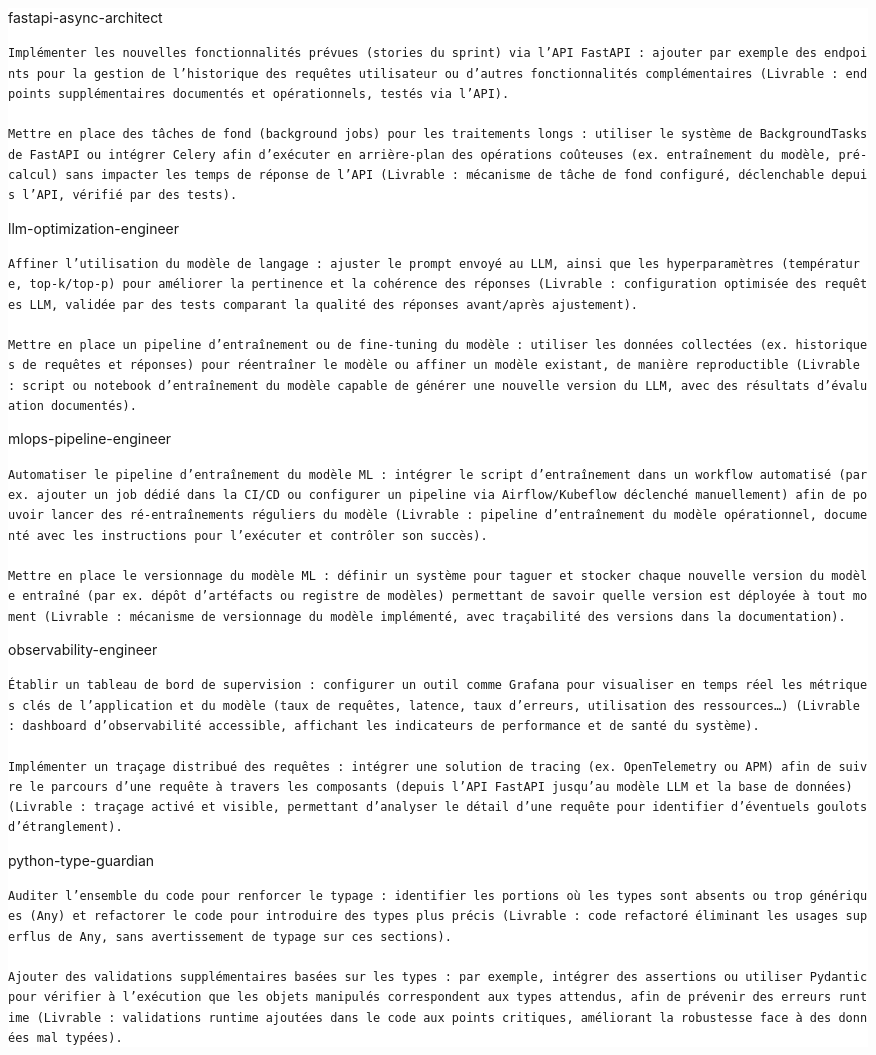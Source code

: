 fastapi-async-architect

    Implémenter les nouvelles fonctionnalités prévues (stories du sprint) via l’API FastAPI : ajouter par exemple des endpoints pour la gestion de l’historique des requêtes utilisateur ou d’autres fonctionnalités complémentaires (Livrable : endpoints supplémentaires documentés et opérationnels, testés via l’API).

    Mettre en place des tâches de fond (background jobs) pour les traitements longs : utiliser le système de BackgroundTasks de FastAPI ou intégrer Celery afin d’exécuter en arrière-plan des opérations coûteuses (ex. entraînement du modèle, pré-calcul) sans impacter les temps de réponse de l’API (Livrable : mécanisme de tâche de fond configuré, déclenchable depuis l’API, vérifié par des tests).

llm-optimization-engineer

    Affiner l’utilisation du modèle de langage : ajuster le prompt envoyé au LLM, ainsi que les hyperparamètres (température, top-k/top-p) pour améliorer la pertinence et la cohérence des réponses (Livrable : configuration optimisée des requêtes LLM, validée par des tests comparant la qualité des réponses avant/après ajustement).

    Mettre en place un pipeline d’entraînement ou de fine-tuning du modèle : utiliser les données collectées (ex. historiques de requêtes et réponses) pour réentraîner le modèle ou affiner un modèle existant, de manière reproductible (Livrable : script ou notebook d’entraînement du modèle capable de générer une nouvelle version du LLM, avec des résultats d’évaluation documentés).

mlops-pipeline-engineer

    Automatiser le pipeline d’entraînement du modèle ML : intégrer le script d’entraînement dans un workflow automatisé (par ex. ajouter un job dédié dans la CI/CD ou configurer un pipeline via Airflow/Kubeflow déclenché manuellement) afin de pouvoir lancer des ré-entraînements réguliers du modèle (Livrable : pipeline d’entraînement du modèle opérationnel, documenté avec les instructions pour l’exécuter et contrôler son succès).

    Mettre en place le versionnage du modèle ML : définir un système pour taguer et stocker chaque nouvelle version du modèle entraîné (par ex. dépôt d’artéfacts ou registre de modèles) permettant de savoir quelle version est déployée à tout moment (Livrable : mécanisme de versionnage du modèle implémenté, avec traçabilité des versions dans la documentation).

observability-engineer

    Établir un tableau de bord de supervision : configurer un outil comme Grafana pour visualiser en temps réel les métriques clés de l’application et du modèle (taux de requêtes, latence, taux d’erreurs, utilisation des ressources…) (Livrable : dashboard d’observabilité accessible, affichant les indicateurs de performance et de santé du système).

    Implémenter un traçage distribué des requêtes : intégrer une solution de tracing (ex. OpenTelemetry ou APM) afin de suivre le parcours d’une requête à travers les composants (depuis l’API FastAPI jusqu’au modèle LLM et la base de données) (Livrable : traçage activé et visible, permettant d’analyser le détail d’une requête pour identifier d’éventuels goulots d’étranglement).

python-type-guardian

    Auditer l’ensemble du code pour renforcer le typage : identifier les portions où les types sont absents ou trop génériques (Any) et refactorer le code pour introduire des types plus précis (Livrable : code refactoré éliminant les usages superflus de Any, sans avertissement de typage sur ces sections).

    Ajouter des validations supplémentaires basées sur les types : par exemple, intégrer des assertions ou utiliser Pydantic pour vérifier à l’exécution que les objets manipulés correspondent aux types attendus, afin de prévenir des erreurs runtime (Livrable : validations runtime ajoutées dans le code aux points critiques, améliorant la robustesse face à des données mal typées).
